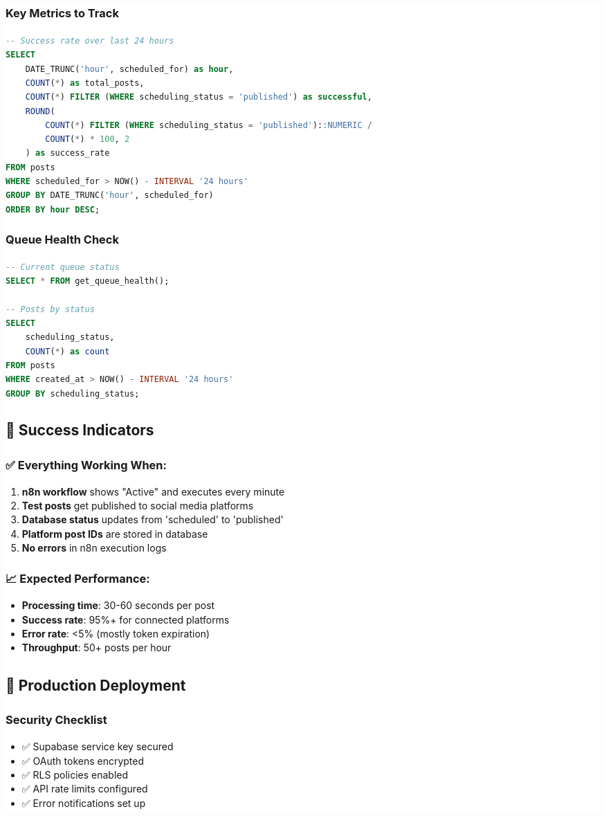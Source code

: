 ### Key Metrics to Track
```sql
-- Success rate over last 24 hours
SELECT 
    DATE_TRUNC('hour', scheduled_for) as hour,
    COUNT(*) as total_posts,
    COUNT(*) FILTER (WHERE scheduling_status = 'published') as successful,
    ROUND(
        COUNT(*) FILTER (WHERE scheduling_status = 'published')::NUMERIC / 
        COUNT(*) * 100, 2
    ) as success_rate
FROM posts 
WHERE scheduled_for > NOW() - INTERVAL '24 hours'
GROUP BY DATE_TRUNC('hour', scheduled_for)
ORDER BY hour DESC;
```

### Queue Health Check
```sql
-- Current queue status
SELECT * FROM get_queue_health();

-- Posts by status
SELECT 
    scheduling_status,
    COUNT(*) as count
FROM posts 
WHERE created_at > NOW() - INTERVAL '24 hours'
GROUP BY scheduling_status;
```

## 🎉 Success Indicators

### ✅ Everything Working When:
1. **n8n workflow** shows "Active" and executes every minute
2. **Test posts** get published to social media platforms
3. **Database status** updates from 'scheduled' to 'published'
4. **Platform post IDs** are stored in database
5. **No errors** in n8n execution logs

### 📈 Expected Performance:
- **Processing time**: 30-60 seconds per post
- **Success rate**: 95%+ for connected platforms
- **Error rate**: <5% (mostly token expiration)
- **Throughput**: 50+ posts per hour

## 🚀 Production Deployment

### Security Checklist
- ✅ Supabase service key secured
- ✅ OAuth tokens encrypted
- ✅ RLS policies enabled
- ✅ API rate limits configured
- ✅ Error notifications set up
